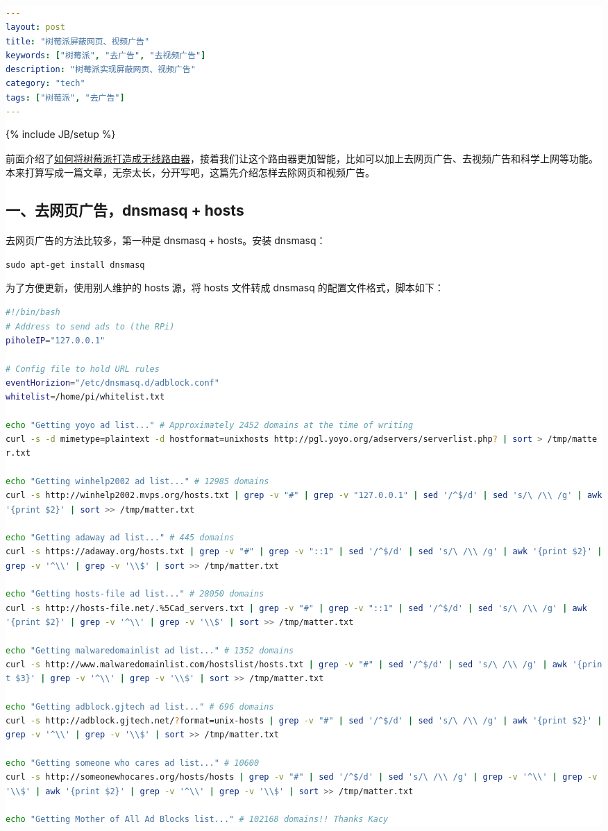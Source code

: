 ```yaml
---
layout: post
title: "树莓派屏蔽网页、视频广告"
keywords: ["树莓派", "去广告", "去视频广告"]
description: "树莓派实现屏蔽网页、视频广告"
category: "tech"
tags: ["树莓派", "去广告"]
---
```

{% include JB/setup %}

前面介绍了[如何将树莓派打造成无线路由器](/tech/turn-raspberry-pi-into-a-router.html)，接着我们让这个路由器更加智能，比如可以加上去网页广告、去视频广告和科学上网等功能。本来打算写成一篇文章，无奈太长，分开写吧，这篇先介绍怎样去除网页和视频广告。

## 一、去网页广告，dnsmasq + hosts

去网页广告的方法比较多，第一种是 dnsmasq + hosts。安装 dnsmasq：

```
sudo apt-get install dnsmasq
```

为了方便更新，使用别人维护的 hosts 源，将 hosts 文件转成 dnsmasq 的配置文件格式，脚本如下：

```bash
#!/bin/bash
# Address to send ads to (the RPi)
piholeIP="127.0.0.1"

# Config file to hold URL rules
eventHorizion="/etc/dnsmasq.d/adblock.conf"
whitelist=/home/pi/whitelist.txt

echo "Getting yoyo ad list..." # Approximately 2452 domains at the time of writing
curl -s -d mimetype=plaintext -d hostformat=unixhosts http://pgl.yoyo.org/adservers/serverlist.php? | sort > /tmp/matter.txt

echo "Getting winhelp2002 ad list..." # 12985 domains
curl -s http://winhelp2002.mvps.org/hosts.txt | grep -v "#" | grep -v "127.0.0.1" | sed '/^$/d' | sed 's/\ /\\ /g' | awk '{print $2}' | sort >> /tmp/matter.txt

echo "Getting adaway ad list..." # 445 domains
curl -s https://adaway.org/hosts.txt | grep -v "#" | grep -v "::1" | sed '/^$/d' | sed 's/\ /\\ /g' | awk '{print $2}' | grep -v '^\\' | grep -v '\\$' | sort >> /tmp/matter.txt

echo "Getting hosts-file ad list..." # 28050 domains
curl -s http://hosts-file.net/.%5Cad_servers.txt | grep -v "#" | grep -v "::1" | sed '/^$/d' | sed 's/\ /\\ /g' | awk '{print $2}' | grep -v '^\\' | grep -v '\\$' | sort >> /tmp/matter.txt

echo "Getting malwaredomainlist ad list..." # 1352 domains
curl -s http://www.malwaredomainlist.com/hostslist/hosts.txt | grep -v "#" | sed '/^$/d' | sed 's/\ /\\ /g' | awk '{print $3}' | grep -v '^\\' | grep -v '\\$' | sort >> /tmp/matter.txt

echo "Getting adblock.gjtech ad list..." # 696 domains
curl -s http://adblock.gjtech.net/?format=unix-hosts | grep -v "#" | sed '/^$/d' | sed 's/\ /\\ /g' | awk '{print $2}' | grep -v '^\\' | grep -v '\\$' | sort >> /tmp/matter.txt

echo "Getting someone who cares ad list..." # 10600
curl -s http://someonewhocares.org/hosts/hosts | grep -v "#" | sed '/^$/d' | sed 's/\ /\\ /g' | grep -v '^\\' | grep -v '\\$' | awk '{print $2}' | grep -v '^\\' | grep -v '\\$' | sort >> /tmp/matter.txt

echo "Getting Mother of All Ad Blocks list..." # 102168 domains!! Thanks Kacy
```
